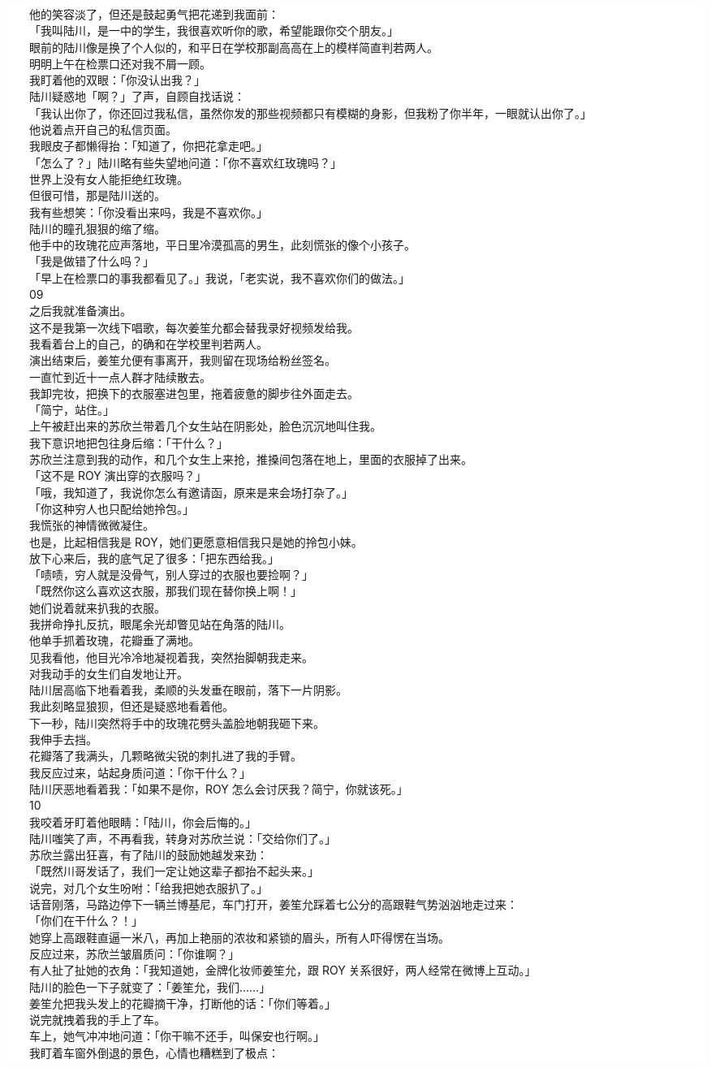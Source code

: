 &emsp;&emsp;他的笑容淡了，但还是鼓起勇气把花递到我面前：  
&emsp;&emsp;「我叫陆川，是一中的学生，我很喜欢听你的歌，希望能跟你交个朋友。」  
&emsp;&emsp;眼前的陆川像是换了个人似的，和平日在学校那副高高在上的模样简直判若两人。  
&emsp;&emsp;明明上午在检票口还对我不屑一顾。  
&emsp;&emsp;我盯着他的双眼：「你没认出我？」  
&emsp;&emsp;陆川疑惑地「啊？」了声，自顾自找话说：  
&emsp;&emsp;「我认出你了，你还回过我私信，虽然你发的那些视频都只有模糊的身影，但我粉了你半年，一眼就认出你了。」  
&emsp;&emsp;他说着点开自己的私信页面。  
&emsp;&emsp;我眼皮子都懒得抬：「知道了，你把花拿走吧。」  
&emsp;&emsp;「怎么了？」陆川略有些失望地问道：「你不喜欢红玫瑰吗？」  
&emsp;&emsp;世界上没有女人能拒绝红玫瑰。  
&emsp;&emsp;但很可惜，那是陆川送的。  
&emsp;&emsp;我有些想笑：「你没看出来吗，我是不喜欢你。」  
&emsp;&emsp;陆川的瞳孔狠狠的缩了缩。  
&emsp;&emsp;他手中的玫瑰花应声落地，平日里冷漠孤高的男生，此刻慌张的像个小孩子。  
&emsp;&emsp;「我是做错了什么吗？」  
&emsp;&emsp;「早上在检票口的事我都看见了。」我说，「老实说，我不喜欢你们的做法。」  
&emsp;&emsp;09  
&emsp;&emsp;之后我就准备演出。  
&emsp;&emsp;这不是我第一次线下唱歌，每次姜笙允都会替我录好视频发给我。  
&emsp;&emsp;我看着台上的自己，的确和在学校里判若两人。  
&emsp;&emsp;演出结束后，姜笙允便有事离开，我则留在现场给粉丝签名。  
&emsp;&emsp;一直忙到近十一点人群才陆续散去。  
&emsp;&emsp;我卸完妆，把换下的衣服塞进包里，拖着疲惫的脚步往外面走去。  
&emsp;&emsp;「简宁，站住。」  
&emsp;&emsp;上午被赶出来的苏欣兰带着几个女生站在阴影处，脸色沉沉地叫住我。  
&emsp;&emsp;我下意识地把包往身后缩：「干什么？」  
&emsp;&emsp;苏欣兰注意到我的动作，和几个女生上来抢，推搡间包落在地上，里面的衣服掉了出来。  
&emsp;&emsp;「这不是 ROY 演出穿的衣服吗？」  
&emsp;&emsp;「哦，我知道了，我说你怎么有邀请函，原来是来会场打杂了。」  
&emsp;&emsp;「你这种穷人也只配给她拎包。」  
&emsp;&emsp;我慌张的神情微微凝住。  
&emsp;&emsp;也是，比起相信我是 ROY，她们更愿意相信我只是她的拎包小妹。  
&emsp;&emsp;放下心来后，我的底气足了很多：「把东西给我。」  
&emsp;&emsp;「啧啧，穷人就是没骨气，别人穿过的衣服也要捡啊？」  
&emsp;&emsp;「既然你这么喜欢这衣服，那我们现在替你换上啊！」  
&emsp;&emsp;她们说着就来扒我的衣服。  
&emsp;&emsp;我拼命挣扎反抗，眼尾余光却瞥见站在角落的陆川。  
&emsp;&emsp;他单手抓着玫瑰，花瓣垂了满地。  
&emsp;&emsp;见我看他，他目光冷冷地凝视着我，突然抬脚朝我走来。  
&emsp;&emsp;对我动手的女生们自发地让开。  
&emsp;&emsp;陆川居高临下地看着我，柔顺的头发垂在眼前，落下一片阴影。  
&emsp;&emsp;我此刻略显狼狈，但还是疑惑地看着他。  
&emsp;&emsp;下一秒，陆川突然将手中的玫瑰花劈头盖脸地朝我砸下来。  
&emsp;&emsp;我伸手去挡。  
&emsp;&emsp;花瓣落了我满头，几颗略微尖锐的刺扎进了我的手臂。  
&emsp;&emsp;我反应过来，站起身质问道：「你干什么？」  
&emsp;&emsp;陆川厌恶地看着我：「如果不是你，ROY 怎么会讨厌我？简宁，你就该死。」  
&emsp;&emsp;10  
&emsp;&emsp;我咬着牙盯着他眼睛：「陆川，你会后悔的。」  
&emsp;&emsp;陆川嗤笑了声，不再看我，转身对苏欣兰说：「交给你们了。」  
&emsp;&emsp;苏欣兰露出狂喜，有了陆川的鼓励她越发来劲：  
&emsp;&emsp;「既然川哥发话了，我们一定让她这辈子都抬不起头来。」  
&emsp;&emsp;说完，对几个女生吩咐：「给我把她衣服扒了。」  
&emsp;&emsp;话音刚落，马路边停下一辆兰博基尼，车门打开，姜笙允踩着七公分的高跟鞋气势汹汹地走过来：  
&emsp;&emsp;「你们在干什么？！」  
&emsp;&emsp;她穿上高跟鞋直逼一米八，再加上艳丽的浓妆和紧锁的眉头，所有人吓得愣在当场。  
&emsp;&emsp;反应过来，苏欣兰皱眉质问：「你谁啊？」  
&emsp;&emsp;有人扯了扯她的衣角：「我知道她，金牌化妆师姜笙允，跟 ROY 关系很好，两人经常在微博上互动。」  
&emsp;&emsp;陆川的脸色一下子就变了：「姜笙允，我们……」  
&emsp;&emsp;姜笙允把我头发上的花瓣摘干净，打断他的话：「你们等着。」  
&emsp;&emsp;说完就拽着我的手上了车。  
&emsp;&emsp;车上，她气冲冲地问道：「你干嘛不还手，叫保安也行啊。」  
&emsp;&emsp;我盯着车窗外倒退的景色，心情也糟糕到了极点：  